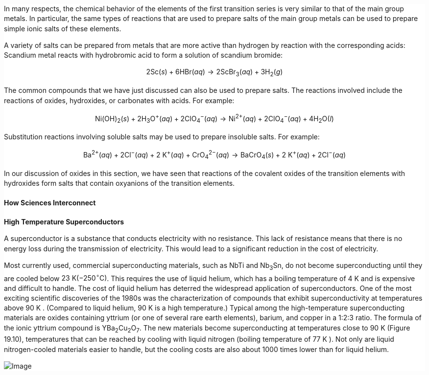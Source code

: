 In many respects, the chemical behavior of the elements of the first transition series is very similar to that of the main group metals. In particular, the same types of reactions that are used to prepare salts of the main group metals can be used to prepare simple ionic salts of these elements.

A variety of salts can be prepared from metals that are more active than hydrogen by reaction with the corresponding acids: Scandium metal reacts with hydrobromic acid to form a solution of scandium bromide:

$$
2 \mathrm{Sc}(s)+6 \mathrm{HBr}(a q) \longrightarrow 2 \mathrm{ScBr}_{3}(a q)+3 \mathrm{H}_{2}(g)
$$

The common compounds that we have just discussed can also be used to prepare salts. The reactions involved include the reactions of oxides, hydroxides, or carbonates with acids. For example:

$$
\mathrm{Ni}(\mathrm{OH})_{2}(s)+2 \mathrm{H}_{3} \mathrm{O}^{+}(a q)+2 \mathrm{ClO}_{4}{ }^{-}(a q) \longrightarrow \mathrm{Ni}^{2+}(a q)+2 \mathrm{ClO}_{4}{ }^{-}(a q)+4 \mathrm{H}_{2} \mathrm{O}(l)
$$

Substitution reactions involving soluble salts may be used to prepare insoluble salts. For example:

$$
\mathrm{Ba}^{2+}(a q)+2 \mathrm{Cl}^{-}(a q)+2 \mathrm{~K}^{+}(a q)+\mathrm{CrO}_{4}{ }^{2-}(a q) \longrightarrow \mathrm{BaCrO}_{4}(s)+2 \mathrm{~K}^{+}(a q)+2 \mathrm{Cl}^{-}(a q)
$$

In our discussion of oxides in this section, we have seen that reactions of the covalent oxides of the transition elements with hydroxides form salts that contain oxyanions of the transition elements.

#### How Sciences Interconnect 

**High Temperature Superconductors**

A superconductor is a substance that conducts electricity with no resistance. This lack of resistance means that there is no energy loss during the transmission of electricity. This would lead to a significant reduction in the cost of electricity.

Most currently used, commercial superconducting materials, such as NbTi and $\mathrm{Nb}_{3} \mathrm{Sn}$, do not become superconducting until they are cooled below $23 \mathrm{~K}\left(-250^{\circ} \mathrm{C}\right)$. This requires the use of liquid helium, which has a boiling temperature of 4 K and is expensive and difficult to handle. The cost of liquid helium has deterred the widespread application of superconductors.
One of the most exciting scientific discoveries of the 1980s was the characterization of compounds that exhibit superconductivity at temperatures above 90 K . (Compared to liquid helium, 90 K is a high temperature.) Typical among the high-temperature superconducting materials are oxides containing yttrium (or one of several rare earth elements), barium, and copper in a 1:2:3 ratio. The formula of the ionic yttrium compound is $\mathrm{YBa}_{2} \mathrm{Cu}_{2} \mathrm{O}_{7}$.
The new materials become superconducting at temperatures close to 90 K (Figure 19.10), temperatures that can be reached by cooling with liquid nitrogen (boiling temperature of 77 K ). Not only are liquid nitrogen-cooled materials easier to handle, but the cooling costs are also about 1000 times lower than for liquid helium.

![Image](Chapter_19_images/img-9.jpeg)
